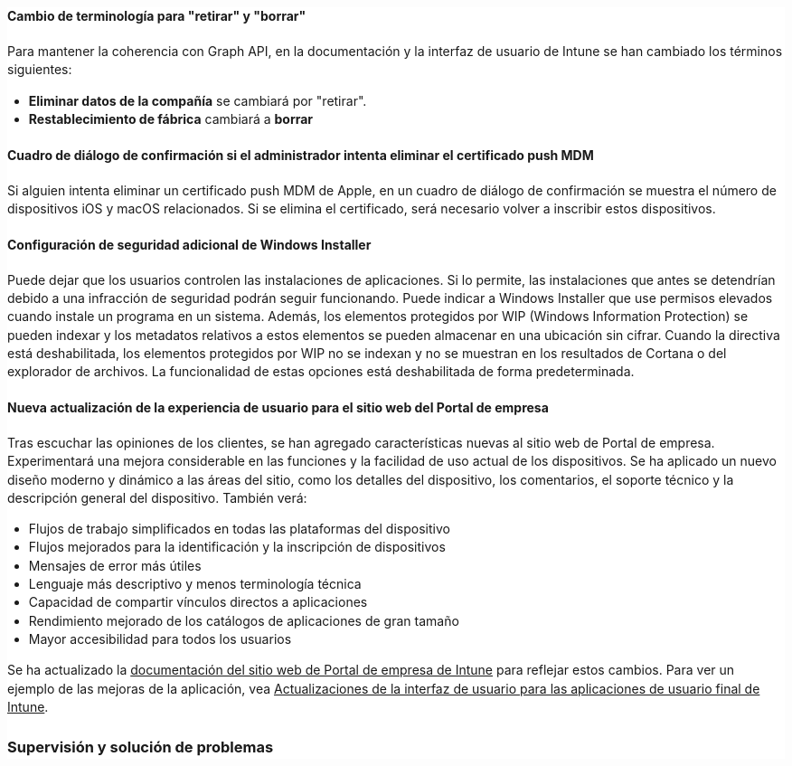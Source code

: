 #### <a name="change-terminology-to-retire-and-wipe----2175759---"></a>Cambio de terminología para "retirar" y "borrar" 
Para mantener la coherencia con Graph API, en la documentación y la interfaz de usuario de Intune se han cambiado los términos siguientes:
- **Eliminar datos de la compañía** se cambiará por "retirar".
- **Restablecimiento de fábrica** cambiará a **borrar**

#### <a name="confirmation-dialog-if-admin-tries-to-delete-mdm-push-certificate----297909500--"></a>Cuadro de diálogo de confirmación si el administrador intenta eliminar el certificado push MDM 
Si alguien intenta eliminar un certificado push MDM de Apple, en un cuadro de diálogo de confirmación se muestra el número de dispositivos iOS y macOS relacionados. Si se elimina el certificado, será necesario volver a inscribir estos dispositivos.

#### <a name="additional-security-settings-for-windows-installer----2282430---"></a>Configuración de seguridad adicional de Windows Installer 
Puede dejar que los usuarios controlen las instalaciones de aplicaciones. Si lo permite, las instalaciones que antes se detendrían debido a una infracción de seguridad podrán seguir funcionando. Puede indicar a Windows Installer que use permisos elevados cuando instale un programa en un sistema. Además, los elementos protegidos por WIP (Windows Information Protection) se pueden indexar y los metadatos relativos a estos elementos se pueden almacenar en una ubicación sin cifrar. Cuando la directiva está deshabilitada, los elementos protegidos por WIP no se indexan y no se muestran en los resultados de Cortana o del explorador de archivos. La funcionalidad de estas opciones está deshabilitada de forma predeterminada. 

#### <a name="new-user-experience-update-for-the-company-portal-website---2000968---"></a>Nueva actualización de la experiencia de usuario para el sitio web del Portal de empresa 
Tras escuchar las opiniones de los clientes, se han agregado características nuevas al sitio web de Portal de empresa. Experimentará una mejora considerable en las funciones y la facilidad de uso actual de los dispositivos. Se ha aplicado un nuevo diseño moderno y dinámico a las áreas del sitio, como los detalles del dispositivo, los comentarios, el soporte técnico y la descripción general del dispositivo. También verá:

- Flujos de trabajo simplificados en todas las plataformas del dispositivo
- Flujos mejorados para la identificación y la inscripción de dispositivos
- Mensajes de error más útiles
- Lenguaje más descriptivo y menos terminología técnica
- Capacidad de compartir vínculos directos a aplicaciones
- Rendimiento mejorado de los catálogos de aplicaciones de gran tamaño
- Mayor accesibilidad para todos los usuarios  

Se ha actualizado la [documentación del sitio web de Portal de empresa de Intune](https://docs.microsoft.com/intune-user-help/using-the-intune-company-portal-website) para reflejar estos cambios. Para ver un ejemplo de las mejoras de la aplicación, vea [Actualizaciones de la interfaz de usuario para las aplicaciones de usuario final de Intune](whats-new-app-ui.md).  

### <a name="monitor-and-troubleshoot"></a>Supervisión y solución de problemas
